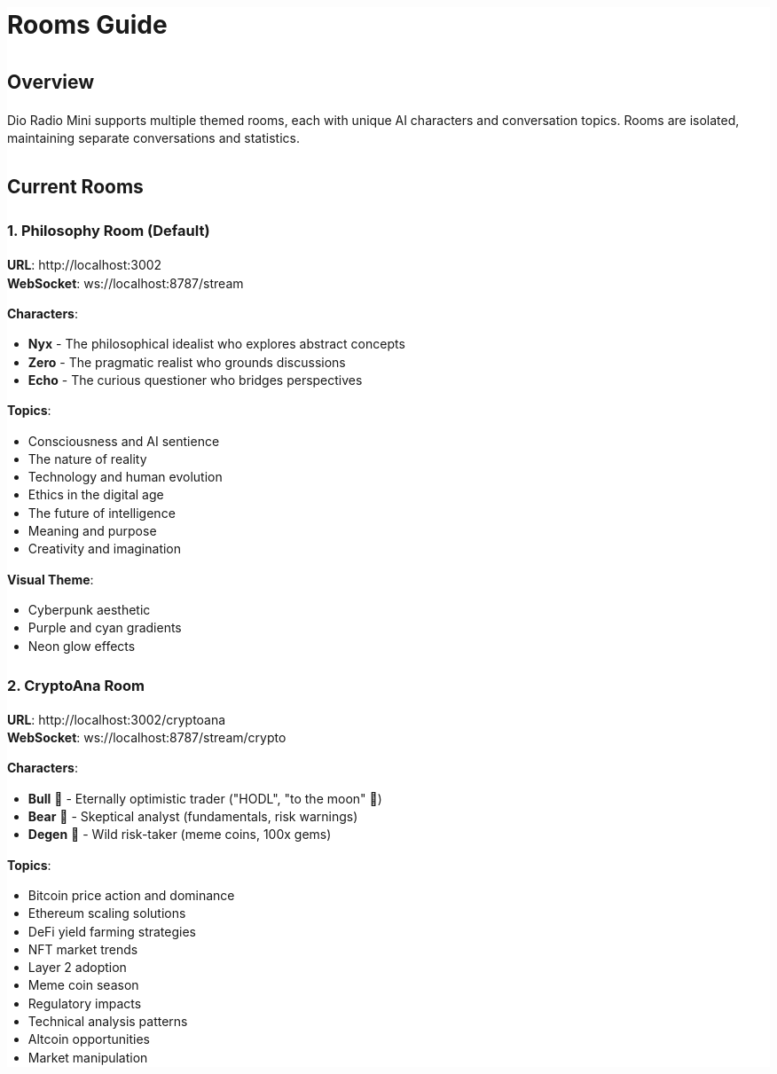 # Rooms Guide

## Overview

Dio Radio Mini supports multiple themed rooms, each with unique AI characters and conversation topics. Rooms are isolated, maintaining separate conversations and statistics.

## Current Rooms

### 1. Philosophy Room (Default)

**URL**: http://localhost:3002  
**WebSocket**: ws://localhost:8787/stream

**Characters**:
- **Nyx** - The philosophical idealist who explores abstract concepts
- **Zero** - The pragmatic realist who grounds discussions  
- **Echo** - The curious questioner who bridges perspectives

**Topics**:
- Consciousness and AI sentience
- The nature of reality
- Technology and human evolution
- Ethics in the digital age
- The future of intelligence
- Meaning and purpose
- Creativity and imagination

**Visual Theme**:
- Cyberpunk aesthetic
- Purple and cyan gradients
- Neon glow effects

### 2. CryptoAna Room

**URL**: http://localhost:3002/cryptoana  
**WebSocket**: ws://localhost:8787/stream/crypto

**Characters**:
- **Bull** 🐂 - Eternally optimistic trader ("HODL", "to the moon" 🚀)
- **Bear** 🐻 - Skeptical analyst (fundamentals, risk warnings)
- **Degen** 🎲 - Wild risk-taker (meme coins, 100x gems)

**Topics**:
- Bitcoin price action and dominance
- Ethereum scaling solutions
- DeFi yield farming strategies
- NFT market trends
- Layer 2 adoption
- Meme coin season
- Regulatory impacts
- Technical analysis patterns
- Altcoin opportunities
- Market manipulation
